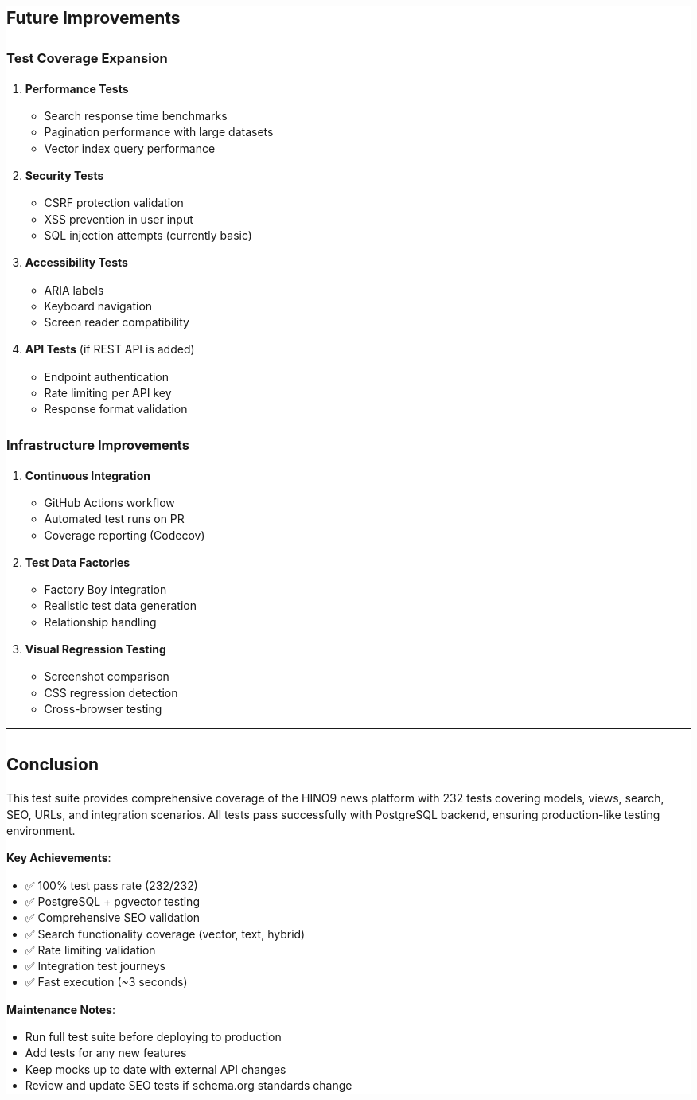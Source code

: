 
## Future Improvements

### Test Coverage Expansion

1. **Performance Tests**
   - Search response time benchmarks
   - Pagination performance with large datasets
   - Vector index query performance

2. **Security Tests**
   - CSRF protection validation
   - XSS prevention in user input
   - SQL injection attempts (currently basic)

3. **Accessibility Tests**
   - ARIA labels
   - Keyboard navigation
   - Screen reader compatibility

4. **API Tests** (if REST API is added)
   - Endpoint authentication
   - Rate limiting per API key
   - Response format validation

### Infrastructure Improvements

1. **Continuous Integration**
   - GitHub Actions workflow
   - Automated test runs on PR
   - Coverage reporting (Codecov)

2. **Test Data Factories**
   - Factory Boy integration
   - Realistic test data generation
   - Relationship handling

3. **Visual Regression Testing**
   - Screenshot comparison
   - CSS regression detection
   - Cross-browser testing

---

## Conclusion

This test suite provides comprehensive coverage of the HINO9 news platform with 232 tests covering models, views, search, SEO, URLs, and integration scenarios. All tests pass successfully with PostgreSQL backend, ensuring production-like testing environment.

**Key Achievements**:
- ✅ 100% test pass rate (232/232)
- ✅ PostgreSQL + pgvector testing
- ✅ Comprehensive SEO validation
- ✅ Search functionality coverage (vector, text, hybrid)
- ✅ Rate limiting validation
- ✅ Integration test journeys
- ✅ Fast execution (~3 seconds)

**Maintenance Notes**:
- Run full test suite before deploying to production
- Add tests for any new features
- Keep mocks up to date with external API changes
- Review and update SEO tests if schema.org standards change
